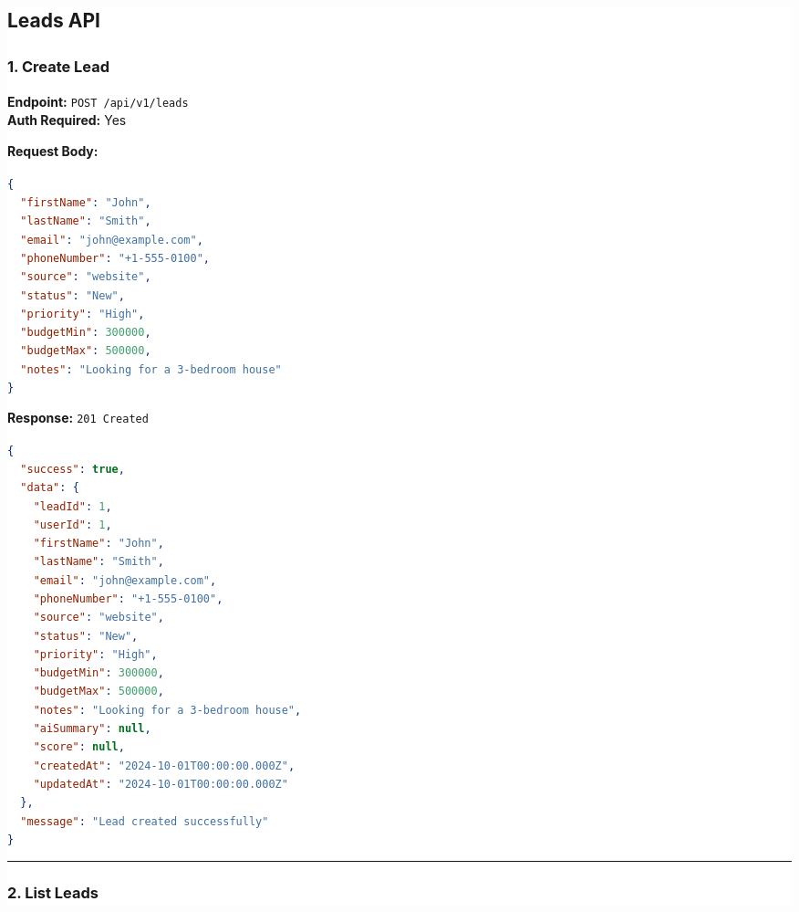 
## Leads API

### 1. Create Lead

**Endpoint:** `POST /api/v1/leads`  
**Auth Required:** Yes

**Request Body:**
```json
{
  "firstName": "John",
  "lastName": "Smith",
  "email": "john@example.com",
  "phoneNumber": "+1-555-0100",
  "source": "website",
  "status": "New",
  "priority": "High",
  "budgetMin": 300000,
  "budgetMax": 500000,
  "notes": "Looking for a 3-bedroom house"
}
```

**Response:** `201 Created`
```json
{
  "success": true,
  "data": {
    "leadId": 1,
    "userId": 1,
    "firstName": "John",
    "lastName": "Smith",
    "email": "john@example.com",
    "phoneNumber": "+1-555-0100",
    "source": "website",
    "status": "New",
    "priority": "High",
    "budgetMin": 300000,
    "budgetMax": 500000,
    "notes": "Looking for a 3-bedroom house",
    "aiSummary": null,
    "score": null,
    "createdAt": "2024-10-01T00:00:00.000Z",
    "updatedAt": "2024-10-01T00:00:00.000Z"
  },
  "message": "Lead created successfully"
}
```

---

### 2. List Leads
